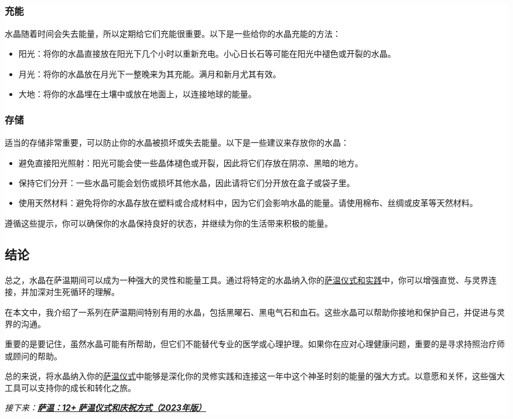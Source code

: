 ### 充能

水晶随着时间会失去能量，所以定期给它们充能很重要。以下是一些给你的水晶充能的方法：

+   阳光：将你的水晶直接放在阳光下几个小时以重新充电。小心日长石等可能在阳光中褪色或开裂的水晶。

+   月光：将你的水晶放在月光下一整晚来为其充能。满月和新月尤其有效。

+   大地：将你的水晶埋在土壤中或放在地面上，以连接地球的能量。

### 存储

适当的存储非常重要，可以防止你的水晶被损坏或失去能量。以下是一些建议来存放你的水晶：

+   避免直接阳光照射：阳光可能会使一些晶体褪色或开裂，因此将它们存放在阴凉、黑暗的地方。

+   保持它们分开：一些水晶可能会划伤或损坏其他水晶，因此请将它们分开放在盒子或袋子里。

+   使用天然材料：避免将你的水晶存放在塑料或合成材料中，因为它们会影响水晶的能量。请使用棉布、丝绸或皮革等天然材料。

遵循这些提示，你可以确保你的水晶保持良好的状态，并继续为你的生活带来积极的能量。

## 结论

总之，水晶在萨温期间可以成为一种强大的灵性和能量工具。通过将特定的水晶纳入你的[萨温仪式和实践](https://teaandrosemary.com/samhain-rituals-traditions-ways-to-celebrate/)中，你可以增强直觉、与灵界连接，并加深对生死循环的理解。

在本文中，我介绍了一系列在萨温期间特别有用的水晶，包括黑曜石、黑电气石和血石。这些水晶可以帮助你接地和保护自己，并促进与灵界的沟通。

重要的是要记住，虽然水晶可能有所帮助，但它们不能替代专业的医学或心理护理。如果你在应对心理健康问题，重要的是寻求持照治疗师或顾问的帮助。

总的来说，将水晶纳入你的[萨温仪式](https://teaandrosemary.com/samhain-rituals-traditions-ways-to-celebrate/)中能够是深化你的灵修实践和连接这一年中这个神圣时刻的能量的强大方式。以意愿和关怀，这些强大工具可以支持你的成长和转化之旅。

*接下来：[**萨温：12+ 萨温仪式和庆祝方式（2023年版）**](https://teaandrosemary.com/samhain-rituals-traditions-ways-to-celebrate/)*
